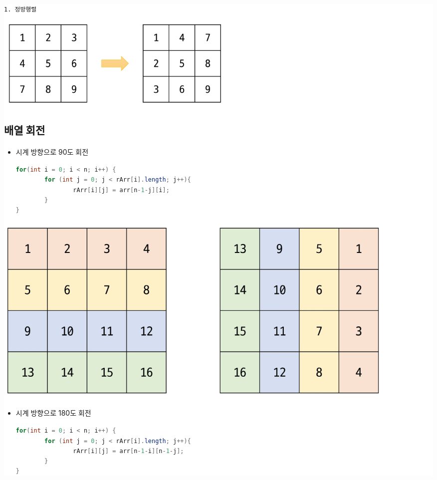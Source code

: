     1. 정방행렬

  ![28.png](img/28.png)


## 배열 회전

- 시계 방향으로 90도 회전

    ```java
    for(int i = 0; i < n; i++) {
    		for (int j = 0; j < rArr[i].length; j++){
    				rArr[i][j] = arr[n-1-j][i];
    		}
    }
    ```


![29.png](img/29.png)

- 시계 방향으로 180도 회전

    ```java
    for(int i = 0; i < n; i++) {
    		for (int j = 0; j < rArr[i].length; j++){
    				rArr[i][j] = arr[n-1-i][n-1-j];
    		}
    }
    ```
